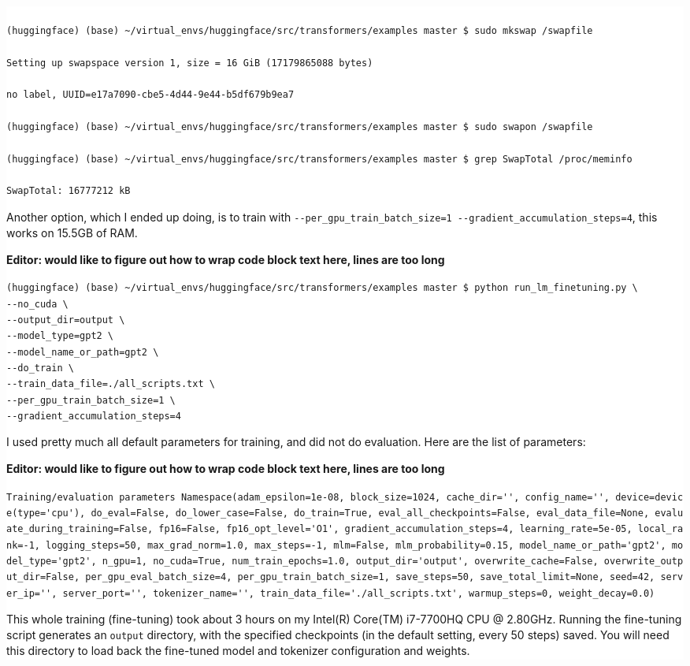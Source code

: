 ```

(huggingface) (base) ~/virtual_envs/huggingface/src/transformers/examples master $ sudo mkswap /swapfile

Setting up swapspace version 1, size = 16 GiB (17179865088 bytes)

no label, UUID=e17a7090-cbe5-4d44-9e44-b5df679b9ea7

(huggingface) (base) ~/virtual_envs/huggingface/src/transformers/examples master $ sudo swapon /swapfile

(huggingface) (base) ~/virtual_envs/huggingface/src/transformers/examples master $ grep SwapTotal /proc/meminfo

SwapTotal: 16777212 kB
```
Another option, which I ended up doing, is to train with `--per_gpu_train_batch_size=1 --gradient_accumulation_steps=4`, this works on 15.5GB of RAM.

**Editor: would like to figure out how to wrap code block text here, lines are too long**
```
(huggingface) (base) ~/virtual_envs/huggingface/src/transformers/examples master $ python run_lm_finetuning.py \ 
--no_cuda \
--output_dir=output \
--model_type=gpt2 \
--model_name_or_path=gpt2 \
--do_train \
--train_data_file=./all_scripts.txt \
--per_gpu_train_batch_size=1 \
--gradient_accumulation_steps=4
```
I used pretty much all default parameters for training, and did not do evaluation.  Here are the list of parameters:

**Editor: would like to figure out how to wrap code block text here, lines are too long**

```
Training/evaluation parameters Namespace(adam_epsilon=1e-08, block_size=1024, cache_dir='', config_name='', device=device(type='cpu'), do_eval=False, do_lower_case=False, do_train=True, eval_all_checkpoints=False, eval_data_file=None, evaluate_during_training=False, fp16=False, fp16_opt_level='O1', gradient_accumulation_steps=4, learning_rate=5e-05, local_rank=-1, logging_steps=50, max_grad_norm=1.0, max_steps=-1, mlm=False, mlm_probability=0.15, model_name_or_path='gpt2', model_type='gpt2', n_gpu=1, no_cuda=True, num_train_epochs=1.0, output_dir='output', overwrite_cache=False, overwrite_output_dir=False, per_gpu_eval_batch_size=4, per_gpu_train_batch_size=1, save_steps=50, save_total_limit=None, seed=42, server_ip='', server_port='', tokenizer_name='', train_data_file='./all_scripts.txt', warmup_steps=0, weight_decay=0.0)
```
This whole training (fine-tuning) took about 3 hours on my Intel(R) Core(TM) i7-7700HQ CPU @ 2.80GHz.  Running the fine-tuning script generates an `output` directory, with the specified checkpoints (in the default setting, every 50 steps) saved.  You will need this directory to load back the fine-tuned model and tokenizer configuration and weights.
